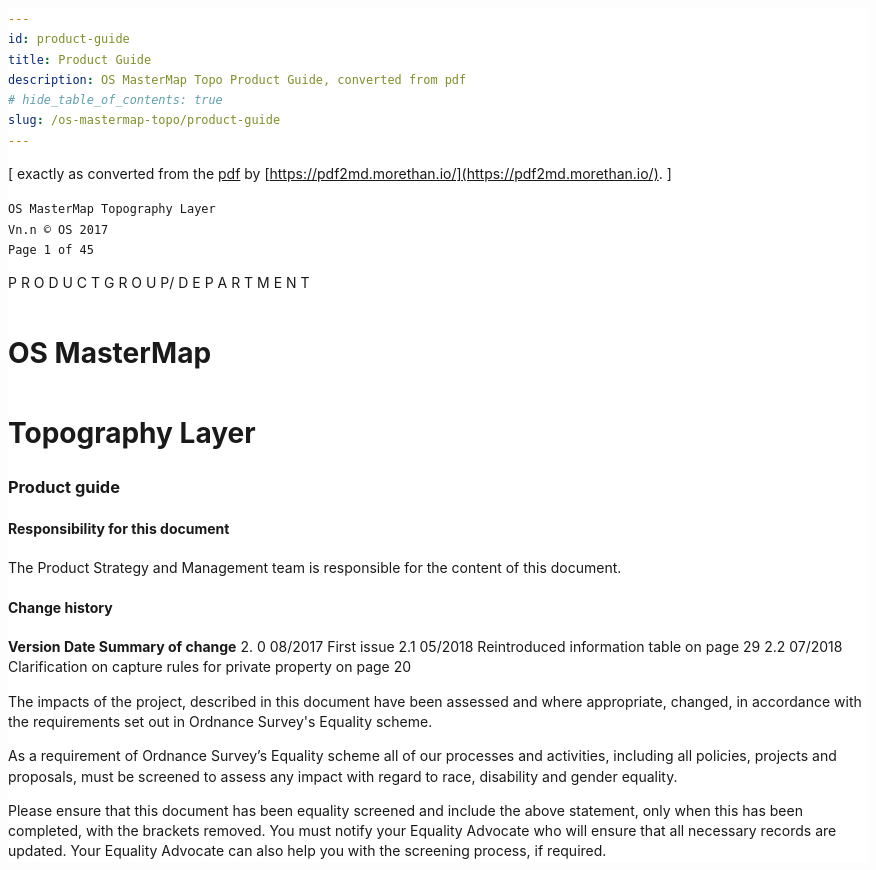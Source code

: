 ```yaml
---
id: product-guide
title: Product Guide
description: OS MasterMap Topo Product Guide, converted from pdf
# hide_table_of_contents: true
slug: /os-mastermap-topo/product-guide
---
```



[ exactly as converted from the [pdf](https://ipfs.io/ipfs/Qmd3y7GS7GQDpkxEciypo3wAXJahH6m6SWA7sqeGYqWKtn) by [https://pdf2md.morethan.io/](https://pdf2md.morethan.io/). ]

```
OS MasterMap Topography Layer
Vn.n © OS 2017
Page 1 of 45
```
P R O D U C T G R O U P/ D E P A R T M E N T

# OS MasterMap

# Topography Layer

### Product guide


#### Responsibility for this document

The Product Strategy and Management team is responsible for the content of this document.

#### Change history

**Version Date Summary of change**
2. 0 08/2017 First issue
2.1 05/2018 Reintroduced information table on page 29
2.2 07/2018 Clarification on capture rules for private property on page 20

The impacts of the project, described in this document have been assessed and where appropriate,
changed, in accordance with the requirements set out in Ordnance Survey's Equality scheme.

As a requirement of Ordnance Survey’s Equality scheme all of our processes and activities, including all
policies, projects and proposals, must be screened to assess any impact with regard to race, disability
and gender equality.

Please ensure that this document has been equality screened and include the above statement, only
when this has been completed, with the brackets removed. You must notify your Equality Advocate who
will ensure that all necessary records are updated. Your Equality Advocate can also help you with the
screening process, if required.
